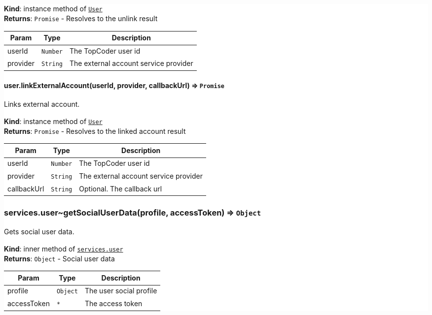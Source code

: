 **Kind**: instance method of [<code>User</code>](#module_services.user..User)  
**Returns**: <code>Promise</code> - Resolves to the unlink result  

| Param | Type | Description |
| --- | --- | --- |
| userId | <code>Number</code> | The TopCoder user id |
| provider | <code>String</code> | The external account service provider |

<a name="module_services.user..User+linkExternalAccount"></a>

#### user.linkExternalAccount(userId, provider, callbackUrl) ⇒ <code>Promise</code>
Links external account.

**Kind**: instance method of [<code>User</code>](#module_services.user..User)  
**Returns**: <code>Promise</code> - Resolves to the linked account result  

| Param | Type | Description |
| --- | --- | --- |
| userId | <code>Number</code> | The TopCoder user id |
| provider | <code>String</code> | The external account service provider |
| callbackUrl | <code>String</code> | Optional. The callback url |

<a name="module_services.user..getSocialUserData"></a>

### services.user~getSocialUserData(profile, accessToken) ⇒ <code>Object</code>
Gets social user data.

**Kind**: inner method of [<code>services.user</code>](#module_services.user)  
**Returns**: <code>Object</code> - Social user data  

| Param | Type | Description |
| --- | --- | --- |
| profile | <code>Object</code> | The user social profile |
| accessToken | <code>\*</code> | The access token |

